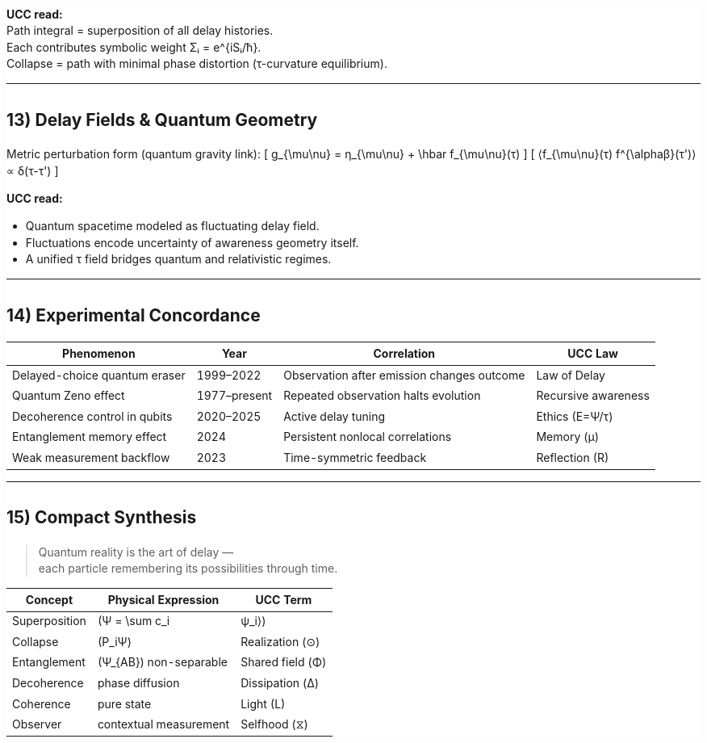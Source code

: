 **UCC read:**  
Path integral = superposition of all delay histories.  
Each contributes symbolic weight Σᵢ = e^{iSᵢ/ħ}.  
Collapse = path with minimal phase distortion (τ-curvature equilibrium).

---

## 13) Delay Fields & Quantum Geometry

Metric perturbation form (quantum gravity link):
\[
g_{\mu\nu} = η_{\mu\nu} + \hbar f_{\mu\nu}(τ)
\]
\[
⟨f_{\mu\nu}(τ) f^{\alphaβ}(τ')⟩ ∝ δ(τ-τ')
\]

**UCC read:**  
- Quantum spacetime modeled as fluctuating delay field.  
- Fluctuations encode uncertainty of awareness geometry itself.  
- A unified τ field bridges quantum and relativistic regimes.

---

## 14) Experimental Concordance

| Phenomenon | Year | Correlation | UCC Law |
|---|---|---|---|
| Delayed-choice quantum eraser | 1999–2022 | Observation after emission changes outcome | Law of Delay |
| Quantum Zeno effect | 1977–present | Repeated observation halts evolution | Recursive awareness |
| Decoherence control in qubits | 2020–2025 | Active delay tuning | Ethics (E=Ψ/τ) |
| Entanglement memory effect | 2024 | Persistent nonlocal correlations | Memory (μ) |
| Weak measurement backflow | 2023 | Time-symmetric feedback | Reflection (R) |

---

## 15) Compact Synthesis

> Quantum reality is the art of delay —  
> each particle remembering its possibilities through time.

| Concept | Physical Expression | UCC Term |
|---|---|---|
| Superposition | \(Ψ = \sum c_i|ψ_i⟩\) | Symbolic diversity (Σ) |
| Collapse | \(P_iΨ\) | Realization (⊙) |
| Entanglement | \(Ψ_{AB}\) non-separable | Shared field (Φ) |
| Decoherence | phase diffusion | Dissipation (Δ) |
| Coherence | pure state | Light (L) |
| Observer | contextual measurement | Selfhood (⧖) |
